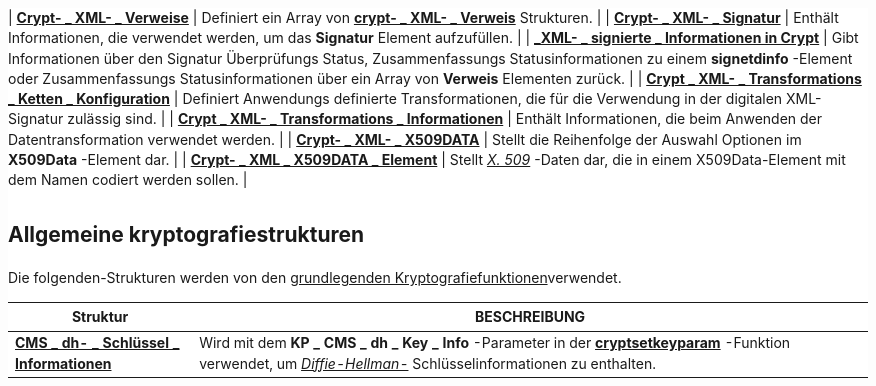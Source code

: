 | [**Crypt- \_ XML- \_ Verweise**](/windows/desktop/api/Cryptxml/ns-cryptxml-crypt_xml_references)                            | Definiert ein Array von [**crypt- \_ XML- \_ Verweis**](/windows/desktop/api/Cryptxml/ns-cryptxml-crypt_xml_reference) Strukturen.                                                                                                                                                                                                                                                                                      |
| [**Crypt- \_ XML- \_ Signatur**](/windows/desktop/api/Cryptxml/ns-cryptxml-crypt_xml_signature)                              | Enthält Informationen, die verwendet werden, um das **Signatur** Element aufzufüllen.                                                                                                                                                                                                                                                                                                          |
| [**\_XML- \_ signierte \_ Informationen in Crypt**](/windows/desktop/api/Cryptxml/ns-cryptxml-crypt_xml_signed_info)                         | Gibt Informationen über den Signatur Überprüfungs Status, Zusammenfassungs Statusinformationen zu einem **signetdinfo** -Element oder Zusammenfassungs Statusinformationen über ein Array von **Verweis** Elementen zurück.                                                                                                                                                                             |
| [**Crypt \_ XML- \_ Transformations \_ Ketten \_ Konfiguration**](/windows/desktop/api/Cryptxml/ns-cryptxml-crypt_xml_transform_chain_config)  | Definiert Anwendungs definierte Transformationen, die für die Verwendung in der digitalen XML-Signatur zulässig sind.                                                                                                                                                                                                                                                                            |
| [**Crypt \_ XML- \_ Transformations \_ Informationen**](/windows/desktop/api/Cryptxml/ns-cryptxml-crypt_xml_transform_info)                   | Enthält Informationen, die beim Anwenden der Datentransformation verwendet werden.                                                                                                                                                                                                                                                                                                       |
| [**Crypt- \_ XML- \_ X509DATA**](/windows/desktop/api/Cryptxml/ns-cryptxml-crypt_xml_x509data)                                | Stellt die Reihenfolge der Auswahl Optionen im **X509Data** -Element dar.                                                                                                                                                                                                                                                                                                           |
| [**Crypt- \_ XML \_ X509DATA \_ Element**](/windows/desktop/api/Cryptxml/ns-cryptxml-crypt_xml_x509data_item)                     | Stellt [*X. 509*](../secgloss/x-gly.md) -Daten dar, die in einem X509Data-Element mit dem Namen codiert werden sollen.                                                                                                                                                                                                                                     |



 

## <a name="general-cryptography-structures"></a>Allgemeine kryptografiestrukturen

Die folgenden-Strukturen werden von den [grundlegenden Kryptografiefunktionen](cryptography-functions.md)verwendet.



| Struktur                                                                                    | BESCHREIBUNG                                                                                                                                                                                                                                                                                                                                                                                                                                                           |
|----------------------------------------------------------------------------------------------|-----------------------------------------------------------------------------------------------------------------------------------------------------------------------------------------------------------------------------------------------------------------------------------------------------------------------------------------------------------------------------------------------------------------------------------------------------------------------|
| [**CMS \_ dh- \_ Schlüssel \_ Informationen**](/windows/desktop/api/Wincrypt/ns-wincrypt-cms_dh_key_info)                                                | Wird mit dem **KP \_ CMS \_ dh \_ Key \_ Info** -Parameter in der [**cryptsetkeyparam**](/windows/desktop/api/Wincrypt/nf-wincrypt-cryptsetkeyparam) -Funktion verwendet, um [*Diffie-Hellman-*](../secgloss/d-gly.md) Schlüsselinformationen zu enthalten.                                                                                                                                                                                                          |